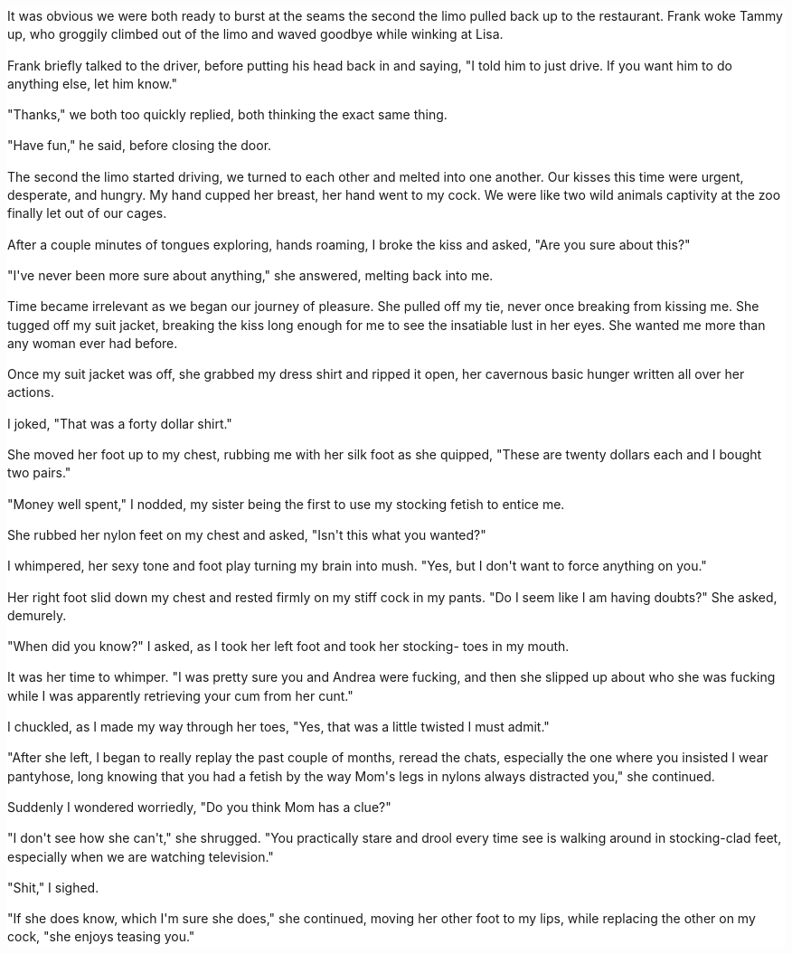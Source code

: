 It was obvious we were both ready to burst at the seams the second the limo pulled back up to the restaurant. Frank woke Tammy up, who groggily climbed out of the limo and waved goodbye while winking at Lisa. 

Frank briefly talked to the driver, before putting his head back in and saying, "I told him to just drive. If you want him to do anything else, let him know." 

"Thanks," we both too quickly replied, both thinking the exact same thing. 

"Have fun," he said, before closing the door. 

The second the limo started driving, we turned to each other and melted into one another. Our kisses this time were urgent, desperate, and hungry. My hand cupped her breast, her hand went to my cock. We were like two wild animals captivity at the zoo finally let out of our cages. 

After a couple minutes of tongues exploring, hands roaming, I broke the kiss and asked, "Are you sure about this?" 

"I've never been more sure about anything," she answered, melting back into me. 

Time became irrelevant as we began our journey of pleasure. She pulled off my tie, never once breaking from kissing me. She tugged off my suit jacket, breaking the kiss long enough for me to see the insatiable lust in her eyes. She wanted me more than any woman ever had before. 

Once my suit jacket was off, she grabbed my dress shirt and ripped it open, her cavernous basic hunger written all over her actions. 

I joked, "That was a forty dollar shirt." 

She moved her foot up to my chest, rubbing me with her silk foot as she quipped, "These are twenty dollars each and I bought two pairs." 

"Money well spent," I nodded, my sister being the first to use my stocking fetish to entice me. 

She rubbed her nylon feet on my chest and asked, "Isn't this what you wanted?" 

I whimpered, her sexy tone and foot play turning my brain into mush. "Yes, but I don't want to force anything on you." 

Her right foot slid down my chest and rested firmly on my stiff cock in my pants. "Do I seem like I am having doubts?" She asked, demurely. 

"When did you know?" I asked, as I took her left foot and took her stocking- toes in my mouth. 

It was her time to whimper. "I was pretty sure you and Andrea were fucking, and then she slipped up about who she was fucking while I was apparently retrieving your cum from her cunt." 

I chuckled, as I made my way through her toes, "Yes, that was a little twisted I must admit." 

"After she left, I began to really replay the past couple of months, reread the chats, especially the one where you insisted I wear pantyhose, long knowing that you had a fetish by the way Mom's legs in nylons always distracted you," she continued. 

Suddenly I wondered worriedly, "Do you think Mom has a clue?" 

"I don't see how she can't," she shrugged. "You practically stare and drool every time see is walking around in stocking-clad feet, especially when we are watching television." 

"Shit," I sighed. 

"If she does know, which I'm sure she does," she continued, moving her other foot to my lips, while replacing the other on my cock, "she enjoys teasing you." 
